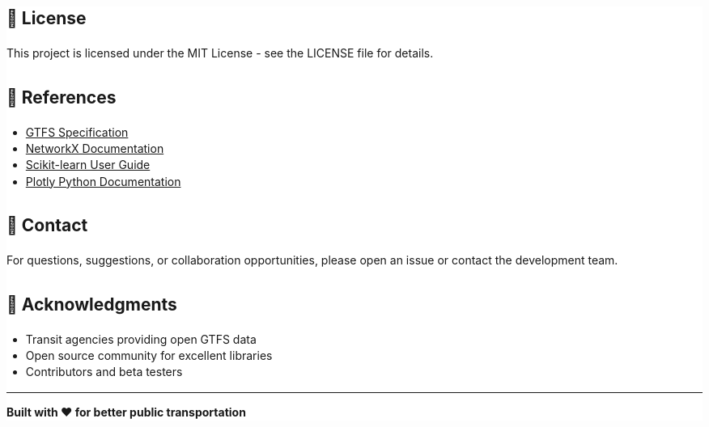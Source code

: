 ## 📄 License

This project is licensed under the MIT License - see the LICENSE file for details.

## 🔗 References

- [GTFS Specification](https://developers.google.com/transit/gtfs)
- [NetworkX Documentation](https://networkx.org/)
- [Scikit-learn User Guide](https://scikit-learn.org/stable/user_guide.html)
- [Plotly Python Documentation](https://plotly.com/python/)

## 📧 Contact

For questions, suggestions, or collaboration opportunities, please open an issue or contact the development team.

## 🙏 Acknowledgments

- Transit agencies providing open GTFS data
- Open source community for excellent libraries
- Contributors and beta testers

---

**Built with ❤️ for better public transportation**
